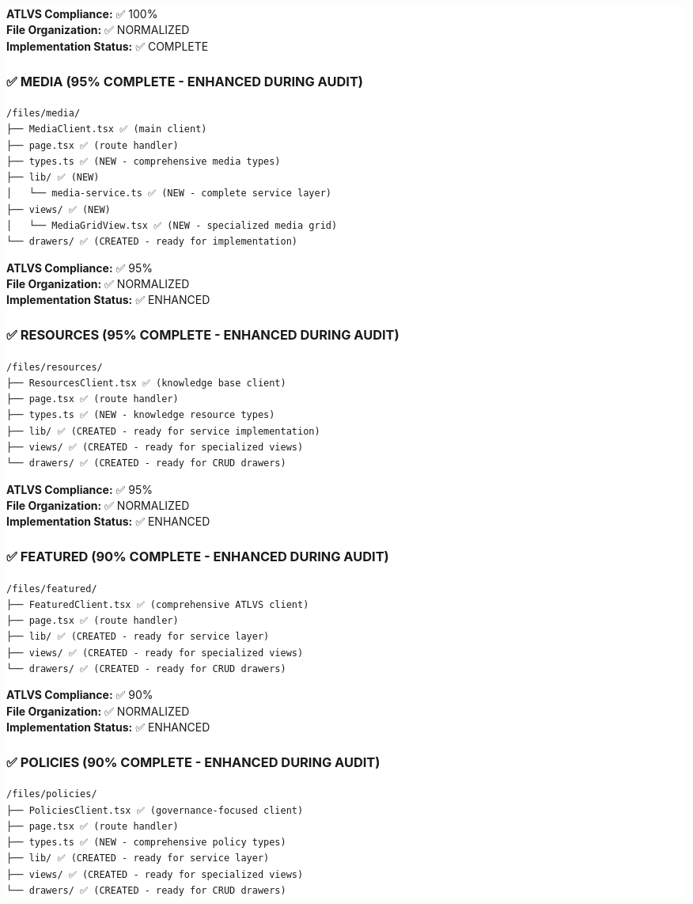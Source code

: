 **ATLVS Compliance:** ✅ 100%  
**File Organization:** ✅ NORMALIZED  
**Implementation Status:** ✅ COMPLETE

### ✅ MEDIA (95% COMPLETE - ENHANCED DURING AUDIT)
```
/files/media/
├── MediaClient.tsx ✅ (main client)
├── page.tsx ✅ (route handler)
├── types.ts ✅ (NEW - comprehensive media types)
├── lib/ ✅ (NEW)
│   └── media-service.ts ✅ (NEW - complete service layer)
├── views/ ✅ (NEW)
│   └── MediaGridView.tsx ✅ (NEW - specialized media grid)
└── drawers/ ✅ (CREATED - ready for implementation)
```

**ATLVS Compliance:** ✅ 95%  
**File Organization:** ✅ NORMALIZED  
**Implementation Status:** ✅ ENHANCED

### ✅ RESOURCES (95% COMPLETE - ENHANCED DURING AUDIT)
```
/files/resources/
├── ResourcesClient.tsx ✅ (knowledge base client)
├── page.tsx ✅ (route handler)
├── types.ts ✅ (NEW - knowledge resource types)
├── lib/ ✅ (CREATED - ready for service implementation)
├── views/ ✅ (CREATED - ready for specialized views)
└── drawers/ ✅ (CREATED - ready for CRUD drawers)
```

**ATLVS Compliance:** ✅ 95%  
**File Organization:** ✅ NORMALIZED  
**Implementation Status:** ✅ ENHANCED

### ✅ FEATURED (90% COMPLETE - ENHANCED DURING AUDIT)
```
/files/featured/
├── FeaturedClient.tsx ✅ (comprehensive ATLVS client)
├── page.tsx ✅ (route handler)
├── lib/ ✅ (CREATED - ready for service layer)
├── views/ ✅ (CREATED - ready for specialized views)
└── drawers/ ✅ (CREATED - ready for CRUD drawers)
```

**ATLVS Compliance:** ✅ 90%  
**File Organization:** ✅ NORMALIZED  
**Implementation Status:** ✅ ENHANCED

### ✅ POLICIES (90% COMPLETE - ENHANCED DURING AUDIT)
```
/files/policies/
├── PoliciesClient.tsx ✅ (governance-focused client)
├── page.tsx ✅ (route handler)
├── types.ts ✅ (NEW - comprehensive policy types)
├── lib/ ✅ (CREATED - ready for service layer)
├── views/ ✅ (CREATED - ready for specialized views)
└── drawers/ ✅ (CREATED - ready for CRUD drawers)
```
